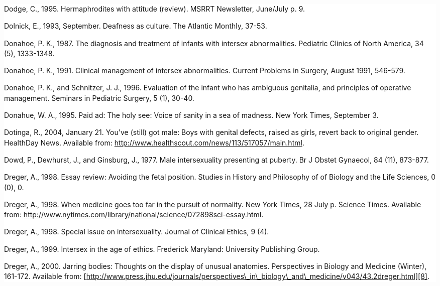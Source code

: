   


Dodge, C., 1995. Hermaphrodites with attitude (review). MSRRT Newsletter, June/July p. 9.

  


Dolnick, E., 1993, September. Deafness as culture. The Atlantic Monthly, 37-53.

  


Donahoe, P. K., 1987. The diagnosis and treatment of infants with intersex abnormalities. Pediatric Clinics of North America, 34 (5), 1333-1348.

  


Donahoe, P. K., 1991. Clinical management of intersex abnormalities. Current Problems in Surgery, August 1991, 546-579.

  


Donahoe, P. K., and Schnitzer, J. J., 1996. Evaluation of the infant who has ambiguous genitalia, and principles of operative management. Seminars in Pediatric Surgery, 5 (1), 30-40.

  


Donahue, W. A., 1995. Paid ad: The holy see: Voice of sanity in a sea of madness. New York Times, September 3.

  


Dotinga, R., 2004, January 21. You've (still) got male: Boys with genital defects, raised as girls, revert back to original gender. HealthDay News. Available from: <http://www.healthscout.com/news/113/517057/main.html>.

  


Dowd, P., Dewhurst, J., and Ginsburg, J., 1977. Male intersexuality presenting at puberty. Br J Obstet Gynaecol, 84 (11), 873-877.

  


Dreger, A., 1998. Essay review: Avoiding the fetal position. Studies in History and Philosophy of of Biology and the Life Sciences, 0 (0), 0.

  


Dreger, A., 1998. When medicine goes too far in the pursuit of normality. New York Times, 28 July p. Science Times. Available from: <http://www.nytimes.com/library/national/science/072898sci-essay.html>.

  


Dreger, A., 1998. Special issue on intersexuality. Journal of Clinical Ethics, 9 (4).

  


Dreger, A., 1999. Intersex in the age of ethics. Frederick Maryland: University Publishing Group.

  


Dreger, A., 2000. Jarring bodies: Thoughts on the display of unusual anatomies. Perspectives in Biology and Medicine (Winter), 161-172. Available from: [http://www.press.jhu.edu/journals/perspectives\_in\_biology\_and\_medicine/v043/43.2dreger.html][8].
